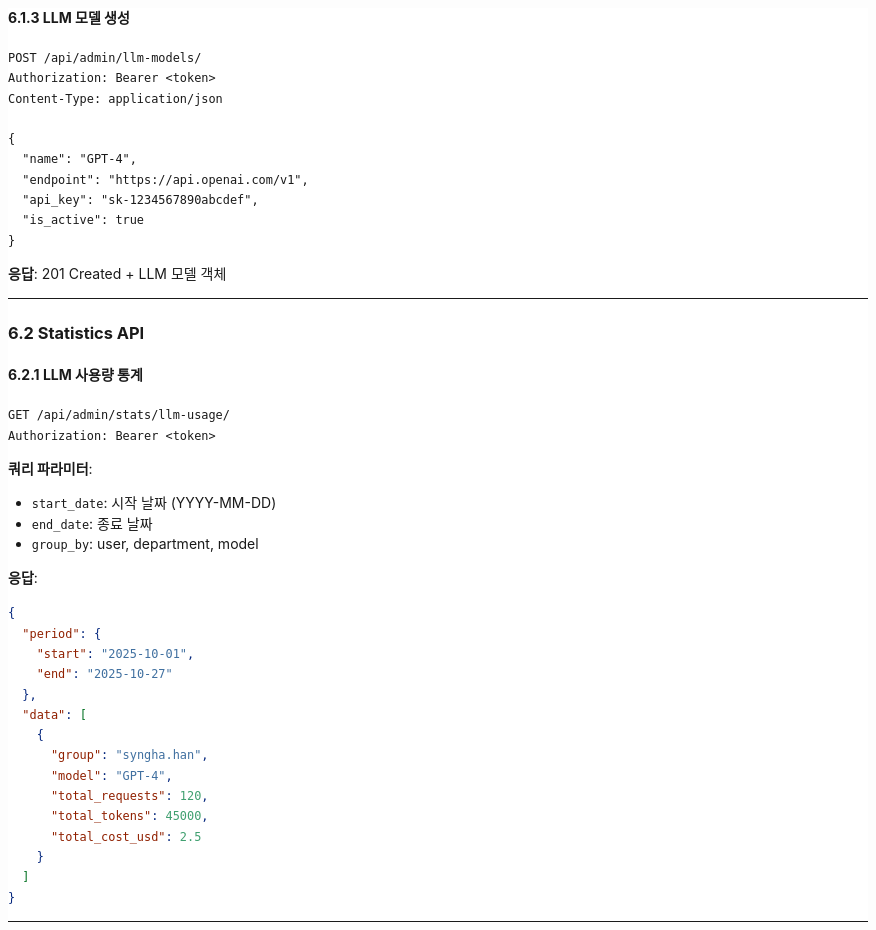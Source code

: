 
#### 6.1.3 LLM 모델 생성

```http
POST /api/admin/llm-models/
Authorization: Bearer <token>
Content-Type: application/json

{
  "name": "GPT-4",
  "endpoint": "https://api.openai.com/v1",
  "api_key": "sk-1234567890abcdef",
  "is_active": true
}
```

**응답**: 201 Created + LLM 모델 객체

---

### 6.2 Statistics API

#### 6.2.1 LLM 사용량 통계

```http
GET /api/admin/stats/llm-usage/
Authorization: Bearer <token>
```

**쿼리 파라미터**:
- `start_date`: 시작 날짜 (YYYY-MM-DD)
- `end_date`: 종료 날짜
- `group_by`: user, department, model

**응답**:
```json
{
  "period": {
    "start": "2025-10-01",
    "end": "2025-10-27"
  },
  "data": [
    {
      "group": "syngha.han",
      "model": "GPT-4",
      "total_requests": 120,
      "total_tokens": 45000,
      "total_cost_usd": 2.5
    }
  ]
}
```

---

